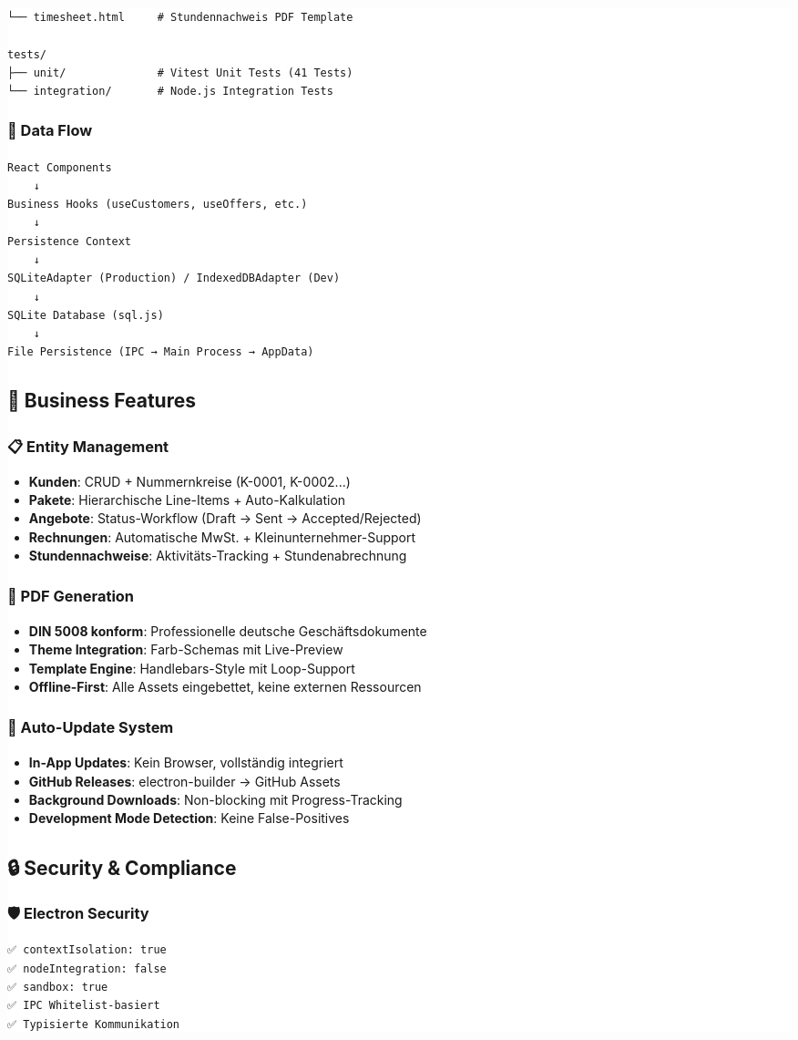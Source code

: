 ```
└── timesheet.html     # Stundennachweis PDF Template

tests/
├── unit/              # Vitest Unit Tests (41 Tests)
└── integration/       # Node.js Integration Tests
```

### 🔄 Data Flow
```
React Components
    ↓
Business Hooks (useCustomers, useOffers, etc.)
    ↓
Persistence Context
    ↓
SQLiteAdapter (Production) / IndexedDBAdapter (Dev)
    ↓
SQLite Database (sql.js)
    ↓
File Persistence (IPC → Main Process → AppData)
```

## 💼 **Business Features**

### 📋 Entity Management
- **Kunden**: CRUD + Nummernkreise (K-0001, K-0002...)
- **Pakete**: Hierarchische Line-Items + Auto-Kalkulation
- **Angebote**: Status-Workflow (Draft → Sent → Accepted/Rejected)
- **Rechnungen**: Automatische MwSt. + Kleinunternehmer-Support
- **Stundennachweise**: Aktivitäts-Tracking + Stundenabrechnung

### 📄 PDF Generation
- **DIN 5008 konform**: Professionelle deutsche Geschäftsdokumente
- **Theme Integration**: Farb-Schemas mit Live-Preview
- **Template Engine**: Handlebars-Style mit Loop-Support
- **Offline-First**: Alle Assets eingebettet, keine externen Ressourcen

### 🔄 Auto-Update System
- **In-App Updates**: Kein Browser, vollständig integriert
- **GitHub Releases**: electron-builder → GitHub Assets
- **Background Downloads**: Non-blocking mit Progress-Tracking
- **Development Mode Detection**: Keine False-Positives

## 🔒 **Security & Compliance**

### 🛡️ Electron Security
```
✅ contextIsolation: true
✅ nodeIntegration: false  
✅ sandbox: true
✅ IPC Whitelist-basiert
✅ Typisierte Kommunikation
```
